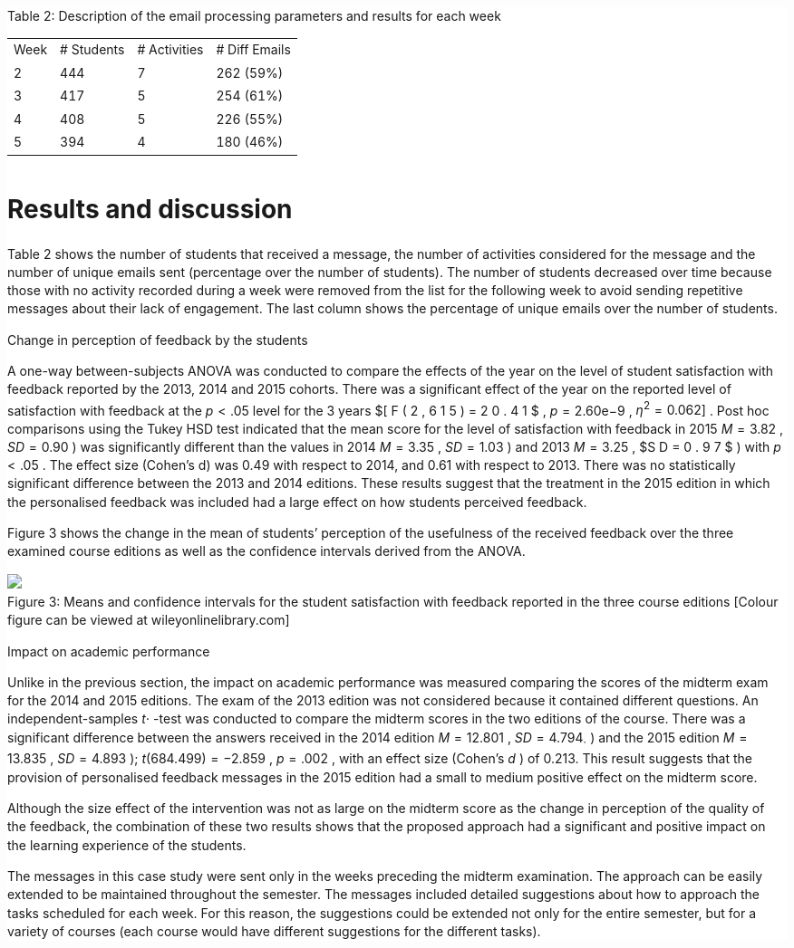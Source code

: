 Table 2: Description of the email processing parameters and results for each week   

<html><body><table><tr><td>Week</td><td># Students</td><td># Activities</td><td># Diff Emails</td></tr><tr><td>2</td><td>444</td><td>7</td><td>262 (59%)</td></tr><tr><td>3</td><td>417</td><td>5</td><td>254 (61%)</td></tr><tr><td>4</td><td>408</td><td>5</td><td>226 (55%)</td></tr><tr><td>5</td><td>394</td><td>4</td><td>180 (46%)</td></tr></table></body></html>

# Results and discussion

Table 2 shows the number of students that received a message, the number of activities considered for the message and the number of unique emails sent (percentage over the number of students). The number of students decreased over time because those with no activity recorded during a week were removed from the list for the following week to avoid sending repetitive messages about their lack of engagement. The last column shows the percentage of unique emails over the number of students.

Change in perception of feedback by the students

A one-way between-subjects ANOVA was conducted to compare the effects of the year on the level of student satisfaction with feedback reported by the 2013, 2014 and 2015 cohorts. There was a significant effect of the year on the reported level of satisfaction with feedback at the $p < . 0 5$ level for the 3 years $[ F ( 2 , 6 1 5 ) = 2 0 . 4 1 $ , $p = 2 . 6 0 \mathrm { e } { - 9 }$ , $\eta ^ { 2 } = 0 . 0 6 2 ]$ . Post hoc comparisons using the Tukey HSD test indicated that the mean score for the level of satisfaction with feedback in 2015 $M = 3 . 8 2$ , $S D = 0 . 9 0$ ) was significantly different than the values in 2014 $M = 3 . 3 5$ , $S D = 1 . 0 3$ ) and 2013 $M = 3 . 2 5$ , $S D = 0 . 9 7 $ ) with $p < . 0 5$ . The effect size (Cohen’s d) was 0.49 with respect to 2014, and 0.61 with respect to 2013. There was no statistically significant difference between the 2013 and 2014 editions. These results suggest that the treatment in the 2015 edition in which the personalised feedback was included had a large effect on how students perceived feedback.

Figure 3 shows the change in the mean of students’ perception of the usefulness of the received feedback over the three examined course editions as well as the confidence intervals derived from the ANOVA.

![](img/1aa97e05043bc327661f0efb8217fe4c61ec9db47997fe596c5048373a8abda6.jpg)  
Figure 3: Means and confidence intervals for the student satisfaction with feedback reported in the three course editions [Colour figure can be viewed at wileyonlinelibrary.com]

Impact on academic performance

Unlike in the previous section, the impact on academic performance was measured comparing the scores of the midterm exam for the 2014 and 2015 editions. The exam of the 2013 edition was not considered because it contained different questions. An independent-samples $t { \cdot }$ -test was conducted to compare the midterm scores in the two editions of the course. There was a significant difference between the answers received in the 2014 edition $M = 1 2 . 8 0 1$ , $S D = 4 . 7 9 4 _ { \cdot }$ ) and the 2015 edition $M = 1 3 . 8 3 5$ , $S D = 4 . 8 9 3$ ); $t ( 6 8 4 . 4 9 9 ) = - 2 . 8 5 9$ , $p = . 0 0 2$ , with an effect size (Cohen’s $d$ ) of 0.213. This result suggests that the provision of personalised feedback messages in the 2015 edition had a small to medium positive effect on the midterm score.

Although the size effect of the intervention was not as large on the midterm score as the change in perception of the quality of the feedback, the combination of these two results shows that the proposed approach had a significant and positive impact on the learning experience of the students.

The messages in this case study were sent only in the weeks preceding the midterm examination. The approach can be easily extended to be maintained throughout the semester. The messages included detailed suggestions about how to approach the tasks scheduled for each week. For this reason, the suggestions could be extended not only for the entire semester, but for a variety of courses (each course would have different suggestions for the different tasks).
